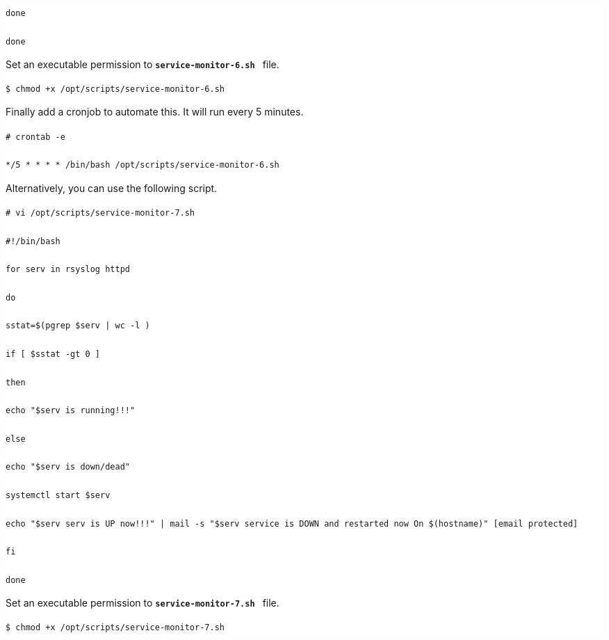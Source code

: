 ```
done

done
```

Set an executable permission to **`service-monitor-6.sh`**` ` file.

```
$ chmod +x /opt/scripts/service-monitor-6.sh
```

Finally add a cronjob to automate this. It will run every 5 minutes.

```
# crontab -e

*/5 * * * * /bin/bash /opt/scripts/service-monitor-6.sh
```

Alternatively, you can use the following script.

```
# vi /opt/scripts/service-monitor-7.sh

#!/bin/bash

for serv in rsyslog httpd

do

sstat=$(pgrep $serv | wc -l )

if [ $sstat -gt 0 ]

then

echo "$serv is running!!!"

else

echo "$serv is down/dead"

systemctl start $serv

echo "$serv serv is UP now!!!" | mail -s "$serv service is DOWN and restarted now On $(hostname)" [email protected]

fi

done
```

Set an executable permission to **`service-monitor-7.sh`**` ` file.

```
$ chmod +x /opt/scripts/service-monitor-7.sh
```


[#]: collector: (lujun9972)
[#]: translator: ( )
[#]: reviewer: ( )
[#]: publisher: ( )
[#]: url: ( )
[#]: subject: (Bash Script to Automatically Start a Services When it Goes Down on Linux)
[#]: via: (https://www.2daygeek.com/linux-bash-script-auto-restart-services-when-down/)
[#]: author: (Magesh Maruthamuthu https://www.2daygeek.com/author/magesh/)
[a]: https://www.2daygeek.com/author/magesh/
[b]: https://github.com/lujun9972
[1]: https://www.2daygeek.com/category/shell-script/